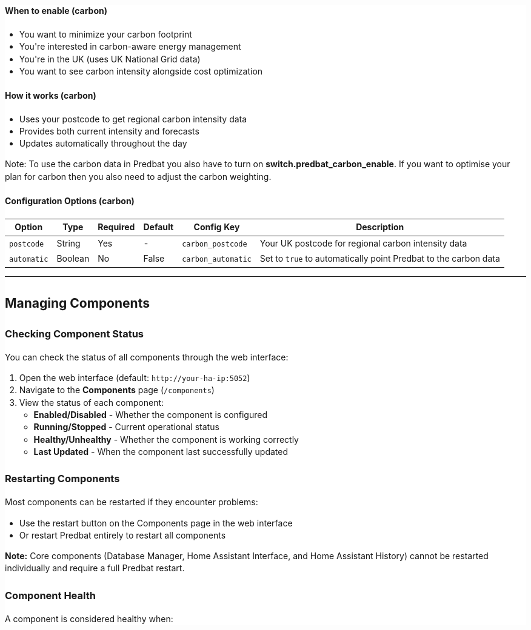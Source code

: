 #### When to enable (carbon)

- You want to minimize your carbon footprint
- You're interested in carbon-aware energy management
- You're in the UK (uses UK National Grid data)
- You want to see carbon intensity alongside cost optimization

#### How it works (carbon)

- Uses your postcode to get regional carbon intensity data
- Provides both current intensity and forecasts
- Updates automatically throughout the day

Note: To use the carbon data in Predbat you also have to turn on **switch.predbat_carbon_enable**. If you want to optimise your plan for carbon then you also need to adjust the carbon weighting.

#### Configuration Options (carbon)

| Option | Type | Required | Default | Config Key | Description |
|--------|------|----------|---------|------------|-------------|
| `postcode` | String | Yes | - | `carbon_postcode` | Your UK postcode for regional carbon intensity data |
| `automatic` | Boolean | No | False | `carbon_automatic` | Set to `true` to automatically point Predbat to the carbon data |

---

## Managing Components

### Checking Component Status

You can check the status of all components through the web interface:

1. Open the web interface (default: `http://your-ha-ip:5052`)
2. Navigate to the **Components** page (`/components`)
3. View the status of each component:
   - **Enabled/Disabled** - Whether the component is configured
   - **Running/Stopped** - Current operational status
   - **Healthy/Unhealthy** - Whether the component is working correctly
   - **Last Updated** - When the component last successfully updated

### Restarting Components

Most components can be restarted if they encounter problems:

- Use the restart button on the Components page in the web interface
- Or restart Predbat entirely to restart all components

**Note:** Core components (Database Manager, Home Assistant Interface, and Home Assistant History) cannot be restarted individually and require a full Predbat restart.

### Component Health

A component is considered healthy when:
